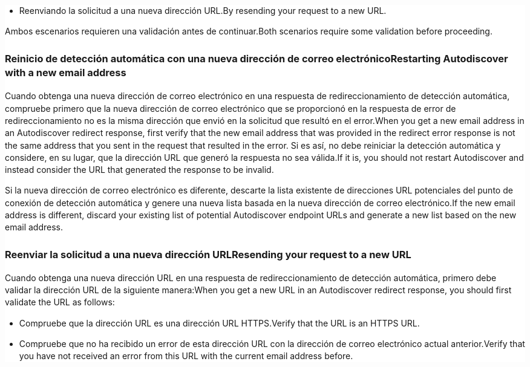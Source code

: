 - <span data-ttu-id="f245c-176">Reenviando la solicitud a una nueva dirección URL.</span><span class="sxs-lookup"><span data-stu-id="f245c-176">By resending your request to a new URL.</span></span>
    
<span data-ttu-id="f245c-177">Ambos escenarios requieren una validación antes de continuar.</span><span class="sxs-lookup"><span data-stu-id="f245c-177">Both scenarios require some validation before proceeding.</span></span>
  
### <a name="restarting-autodiscover-with-a-new-email-address"></a><span data-ttu-id="f245c-178">Reinicio de detección automática con una nueva dirección de correo electrónico</span><span class="sxs-lookup"><span data-stu-id="f245c-178">Restarting Autodiscover with a new email address</span></span>
<span data-ttu-id="f245c-179"><a name="bk_RestartAutodiscover"> </a></span><span class="sxs-lookup"><span data-stu-id="f245c-179"><a name="bk_RestartAutodiscover"> </a></span></span>

<span data-ttu-id="f245c-180">Cuando obtenga una nueva dirección de correo electrónico en una respuesta de redireccionamiento de detección automática, compruebe primero que la nueva dirección de correo electrónico que se proporcionó en la respuesta de error de redireccionamiento no es la misma dirección que envió en la solicitud que resultó en el error.</span><span class="sxs-lookup"><span data-stu-id="f245c-180">When you get a new email address in an Autodiscover redirect response, first verify that the new email address that was provided in the redirect error response is not the same address that you sent in the request that resulted in the error.</span></span> <span data-ttu-id="f245c-181">Si es así, no debe reiniciar la detección automática y considere, en su lugar, que la dirección URL que generó la respuesta no sea válida.</span><span class="sxs-lookup"><span data-stu-id="f245c-181">If it is, you should not restart Autodiscover and instead consider the URL that generated the response to be invalid.</span></span>
  
<span data-ttu-id="f245c-182">Si la nueva dirección de correo electrónico es diferente, descarte la lista existente de direcciones URL potenciales del punto de conexión de detección automática y genere una nueva lista basada en la nueva dirección de correo electrónico.</span><span class="sxs-lookup"><span data-stu-id="f245c-182">If the new email address is different, discard your existing list of potential Autodiscover endpoint URLs and generate a new list based on the new email address.</span></span>
  
### <a name="resending-your-request-to-a-new-url"></a><span data-ttu-id="f245c-183">Reenviar la solicitud a una nueva dirección URL</span><span class="sxs-lookup"><span data-stu-id="f245c-183">Resending your request to a new URL</span></span>
<span data-ttu-id="f245c-184"><a name="bk_ResendRequest"> </a></span><span class="sxs-lookup"><span data-stu-id="f245c-184"><a name="bk_ResendRequest"> </a></span></span>

<span data-ttu-id="f245c-185">Cuando obtenga una nueva dirección URL en una respuesta de redireccionamiento de detección automática, primero debe validar la dirección URL de la siguiente manera:</span><span class="sxs-lookup"><span data-stu-id="f245c-185">When you get a new URL in an Autodiscover redirect response, you should first validate the URL as follows:</span></span>
  
- <span data-ttu-id="f245c-186">Compruebe que la dirección URL es una dirección URL HTTPS.</span><span class="sxs-lookup"><span data-stu-id="f245c-186">Verify that the URL is an HTTPS URL.</span></span>
    
- <span data-ttu-id="f245c-187">Compruebe que no ha recibido un error de esta dirección URL con la dirección de correo electrónico actual anterior.</span><span class="sxs-lookup"><span data-stu-id="f245c-187">Verify that you have not received an error from this URL with the current email address before.</span></span>
    